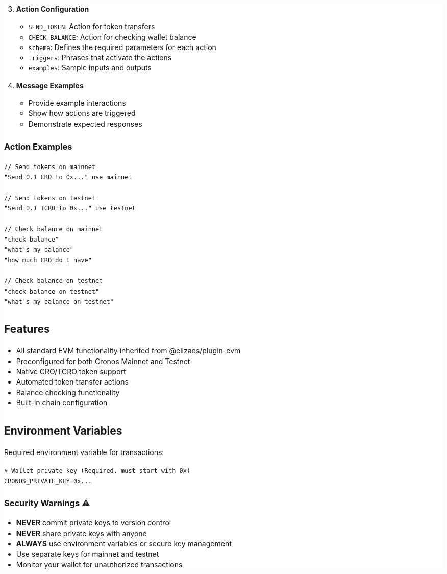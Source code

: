 3. **Action Configuration**
   - `SEND_TOKEN`: Action for token transfers
   - `CHECK_BALANCE`: Action for checking wallet balance
   - `schema`: Defines the required parameters for each action
   - `triggers`: Phrases that activate the actions
   - `examples`: Sample inputs and outputs

4. **Message Examples**
   - Provide example interactions
   - Show how actions are triggered
   - Demonstrate expected responses

### Action Examples
```
// Send tokens on mainnet
"Send 0.1 CRO to 0x..." use mainnet

// Send tokens on testnet
"Send 0.1 TCRO to 0x..." use testnet

// Check balance on mainnet
"check balance"
"what's my balance"
"how much CRO do I have"

// Check balance on testnet
"check balance on testnet"
"what's my balance on testnet"
```

## Features

- All standard EVM functionality inherited from @elizaos/plugin-evm
- Preconfigured for both Cronos Mainnet and Testnet
- Native CRO/TCRO token support
- Automated token transfer actions
- Balance checking functionality
- Built-in chain configuration

## Environment Variables

Required environment variable for transactions:

```env
# Wallet private key (Required, must start with 0x)
CRONOS_PRIVATE_KEY=0x...
```

### Security Warnings ⚠️

- **NEVER** commit private keys to version control
- **NEVER** share private keys with anyone
- **ALWAYS** use environment variables or secure key management
- Use separate keys for mainnet and testnet
- Monitor your wallet for unauthorized transactions

